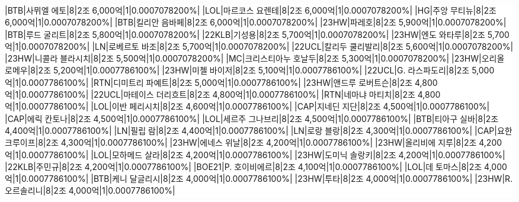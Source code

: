 |BTB|사뮈엘 에토|8|2조 6,000억|1|0.0007078200%|
|LOL|마르코스 요렌테|8|2조 6,000억|1|0.0007078200%|
|HG|주앙 무티뉴|8|2조 6,000억|1|0.0007078200%|
|BTB|킬리안 음바페|8|2조 6,000억|1|0.0007078200%|
|23HW|파레호|8|2조 5,900억|1|0.0007078200%|
|BTB|루드 굴리트|8|2조 5,800억|1|0.0007078200%|
|22KLB|기성용|8|2조 5,700억|1|0.0007078200%|
|23HW|엔도 와타루|8|2조 5,700억|1|0.0007078200%|
|LN|로베르토 바조|8|2조 5,700억|1|0.0007078200%|
|22UCL|칼리두 쿨리발리|8|2조 5,600억|1|0.0007078200%|
|23HW|니콜라 블라시치|8|2조 5,500억|1|0.0007078200%|
|MC|크리스티아누 호날두|8|2조 5,300억|1|0.0007078200%|
|23HW|오리올 로메우|8|2조 5,200억|1|0.0007786100%|
|23HW|미첼 바이저|8|2조 5,100억|1|0.0007786100%|
|22UCL|G. 라스파도리|8|2조 5,000억|1|0.0007786100%|
|RTN|디미트리 파예트|8|2조 5,000억|1|0.0007786100%|
|23HW|앤드루 로버트슨|8|2조 4,800억|1|0.0007786100%|
|22UCL|마테이스 더리흐트|8|2조 4,800억|1|0.0007786100%|
|RTN|네마냐 마티치|8|2조 4,800억|1|0.0007786100%|
|LOL|이반 페리시치|8|2조 4,600억|1|0.0007786100%|
|CAP|지네딘 지단|8|2조 4,500억|1|0.0007786100%|
|CAP|에릭 칸토나|8|2조 4,500억|1|0.0007786100%|
|LOL|세르주 그나브리|8|2조 4,500억|1|0.0007786100%|
|BTB|티아구 실바|8|2조 4,400억|1|0.0007786100%|
|LN|필립 람|8|2조 4,400억|1|0.0007786100%|
|LN|로랑 블랑|8|2조 4,300억|1|0.0007786100%|
|CAP|요한 크루이프|8|2조 4,300억|1|0.0007786100%|
|23HW|에네스 위날|8|2조 4,200억|1|0.0007786100%|
|23HW|올리비에 지루|8|2조 4,200억|1|0.0007786100%|
|LOL|모하메드 살라|8|2조 4,200억|1|0.0007786100%|
|23HW|도미닉 솔랑키|8|2조 4,200억|1|0.0007786100%|
|22KLB|주민규|8|2조 4,200억|1|0.0007786100%|
|BOE21|P. 호이비에르|8|2조 4,100억|1|0.0007786100%|
|LOL|데 토마스|8|2조 4,000억|1|0.0007786100%|
|BTB|케니 달글리시|8|2조 4,000억|1|0.0007786100%|
|23HW|투타|8|2조 4,000억|1|0.0007786100%|
|23HW|R. 오르솔리니|8|2조 4,000억|1|0.0007786100%|
